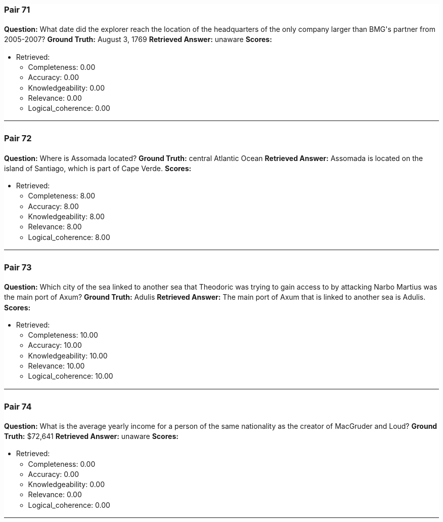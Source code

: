 
### Pair 71
**Question:** What date did the explorer reach the location of the headquarters of the only company larger than BMG's partner from 2005-2007?
**Ground Truth:** August 3, 1769
**Retrieved Answer:** unaware
**Scores:**
- Retrieved:
  - Completeness: 0.00
  - Accuracy: 0.00
  - Knowledgeability: 0.00
  - Relevance: 0.00
  - Logical_coherence: 0.00

---

### Pair 72
**Question:** Where is Assomada located?
**Ground Truth:** central Atlantic Ocean
**Retrieved Answer:** Assomada is located on the island of Santiago, which is part of Cape Verde.
**Scores:**
- Retrieved:
  - Completeness: 8.00
  - Accuracy: 8.00
  - Knowledgeability: 8.00
  - Relevance: 8.00
  - Logical_coherence: 8.00

---

### Pair 73
**Question:** Which city of the sea linked to another sea that Theodoric was trying to gain access to by attacking Narbo Martius was the main port of Axum?
**Ground Truth:** Adulis
**Retrieved Answer:** The main port of Axum that is linked to another sea is Adulis.
**Scores:**
- Retrieved:
  - Completeness: 10.00
  - Accuracy: 10.00
  - Knowledgeability: 10.00
  - Relevance: 10.00
  - Logical_coherence: 10.00

---

### Pair 74
**Question:** What is the average yearly income for a person of the same nationality as the creator of MacGruder and Loud?
**Ground Truth:** $72,641
**Retrieved Answer:** unaware
**Scores:**
- Retrieved:
  - Completeness: 0.00
  - Accuracy: 0.00
  - Knowledgeability: 0.00
  - Relevance: 0.00
  - Logical_coherence: 0.00

---